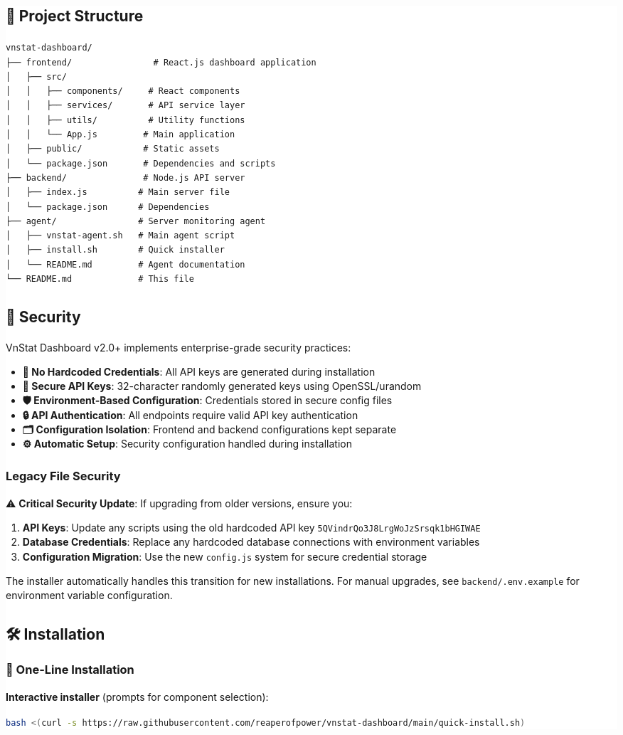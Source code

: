 ## 📁 Project Structure

```
vnstat-dashboard/
├── frontend/                # React.js dashboard application
│   ├── src/
│   │   ├── components/     # React components
│   │   ├── services/       # API service layer
│   │   ├── utils/          # Utility functions
│   │   └── App.js         # Main application
│   ├── public/            # Static assets
│   └── package.json       # Dependencies and scripts
├── backend/               # Node.js API server
│   ├── index.js          # Main server file
│   └── package.json      # Dependencies
├── agent/                # Server monitoring agent
│   ├── vnstat-agent.sh   # Main agent script
│   ├── install.sh        # Quick installer
│   └── README.md         # Agent documentation
└── README.md             # This file
```

## 🔐 Security

VnStat Dashboard v2.0+ implements enterprise-grade security practices:

- **🚫 No Hardcoded Credentials**: All API keys are generated during installation
- **🔑 Secure API Keys**: 32-character randomly generated keys using OpenSSL/urandom
- **🛡️ Environment-Based Configuration**: Credentials stored in secure config files
- **🔒 API Authentication**: All endpoints require valid API key authentication
- **🗂️ Configuration Isolation**: Frontend and backend configurations kept separate
- **⚙️ Automatic Setup**: Security configuration handled during installation

### Legacy File Security
⚠️ **Critical Security Update**: If upgrading from older versions, ensure you:

1. **API Keys**: Update any scripts using the old hardcoded API key `5QVindrQo3J8LrgWoJzSrsqk1bHGIWAE`
2. **Database Credentials**: Replace any hardcoded database connections with environment variables
3. **Configuration Migration**: Use the new `config.js` system for secure credential storage

The installer automatically handles this transition for new installations. For manual upgrades, see `backend/.env.example` for environment variable configuration.

## 🛠️ Installation

### 🚀 One-Line Installation

**Interactive installer** (prompts for component selection):
```bash
bash <(curl -s https://raw.githubusercontent.com/reaperofpower/vnstat-dashboard/main/quick-install.sh)
```
